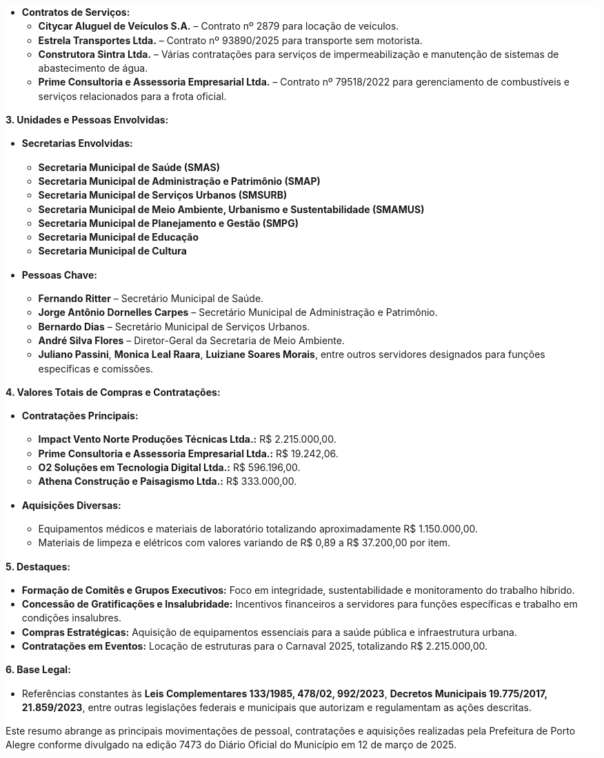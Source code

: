 - **Contratos de Serviços:**
  - **Citycar Aluguel de Veículos S.A.** – Contrato nº 2879 para locação de veículos.
  - **Estrela Transportes Ltda.** – Contrato nº 93890/2025 para transporte sem motorista.
  - **Construtora Sintra Ltda.** – Várias contratações para serviços de impermeabilização e manutenção de sistemas de abastecimento de água.
  - **Prime Consultoria e Assessoria Empresarial Ltda.** – Contrato nº 79518/2022 para gerenciamento de combustíveis e serviços relacionados para a frota oficial.

**3. Unidades e Pessoas Envolvidas:**

- **Secretarias Envolvidas:**
  - **Secretaria Municipal de Saúde (SMAS)**
  - **Secretaria Municipal de Administração e Patrimônio (SMAP)**
  - **Secretaria Municipal de Serviços Urbanos (SMSURB)**
  - **Secretaria Municipal de Meio Ambiente, Urbanismo e Sustentabilidade (SMAMUS)**
  - **Secretaria Municipal de Planejamento e Gestão (SMPG)**
  - **Secretaria Municipal de Educação**
  - **Secretaria Municipal de Cultura**

- **Pessoas Chave:**
  - **Fernando Ritter** – Secretário Municipal de Saúde.
  - **Jorge Antônio Dornelles Carpes** – Secretário Municipal de Administração e Patrimônio.
  - **Bernardo Dias** – Secretário Municipal de Serviços Urbanos.
  - **André Silva Flores** – Diretor-Geral da Secretaria de Meio Ambiente.
  - **Juliano Passini**, **Monica Leal Raara**, **Luiziane Soares Morais**, entre outros servidores designados para funções específicas e comissões.

**4. Valores Totais de Compras e Contratações:**

- **Contratações Principais:**
  - **Impact Vento Norte Produções Técnicas Ltda.:** R$ 2.215.000,00.
  - **Prime Consultoria e Assessoria Empresarial Ltda.:** R$ 19.242,06.
  - **O2 Soluções em Tecnologia Digital Ltda.:** R$ 596.196,00.
  - **Athena Construção e Paisagismo Ltda.:** R$ 333.000,00.
  
- **Aquisições Diversas:**
  - Equipamentos médicos e materiais de laboratório totalizando aproximadamente R$ 1.150.000,00.
  - Materiais de limpeza e elétricos com valores variando de R$ 0,89 a R$ 37.200,00 por item.

**5. Destaques:**

- **Formação de Comitês e Grupos Executivos:** Foco em integridade, sustentabilidade e monitoramento do trabalho híbrido.
- **Concessão de Gratificações e Insalubridade:** Incentivos financeiros a servidores para funções específicas e trabalho em condições insalubres.
- **Compras Estratégicas:** Aquisição de equipamentos essenciais para a saúde pública e infraestrutura urbana.
- **Contratações em Eventos:** Locação de estruturas para o Carnaval 2025, totalizando R$ 2.215.000,00.

**6. Base Legal:**

- Referências constantes às **Leis Complementares 133/1985, 478/02, 992/2023**, **Decretos Municipais 19.775/2017, 21.859/2023**, entre outras legislações federais e municipais que autorizam e regulamentam as ações descritas.

Este resumo abrange as principais movimentações de pessoal, contratações e aquisições realizadas pela Prefeitura de Porto Alegre conforme divulgado na edição 7473 do Diário Oficial do Município em 12 de março de 2025.